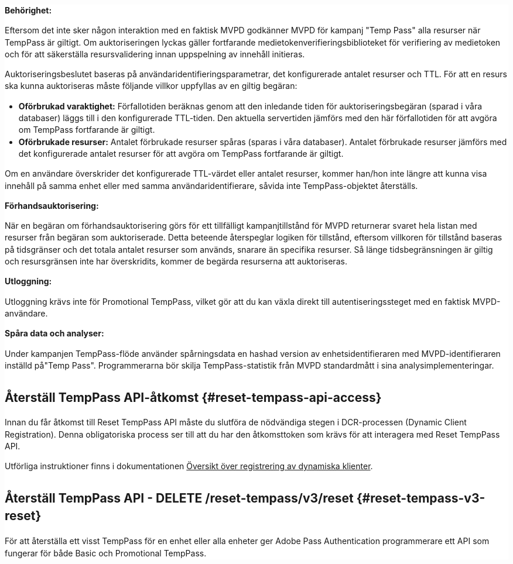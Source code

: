 **Behörighet:**

Eftersom det inte sker någon interaktion med en faktisk MVPD godkänner MVPD för kampanj &quot;Temp Pass&quot; alla resurser när TempPass är giltigt. Om auktoriseringen lyckas gäller fortfarande medietokenverifieringsbiblioteket för verifiering av medietoken och för att säkerställa resursvalidering innan uppspelning av innehåll initieras.

Auktoriseringsbeslutet baseras på användaridentifieringsparametrar, det konfigurerade antalet resurser och TTL. För att en resurs ska kunna auktoriseras måste följande villkor uppfyllas av en giltig begäran:

* **Oförbrukad varaktighet:** Förfallotiden beräknas genom att den inledande tiden för auktoriseringsbegäran (sparad i våra databaser) läggs till i den konfigurerade TTL-tiden. Den aktuella servertiden jämförs med den här förfallotiden för att avgöra om TempPass fortfarande är giltigt.
* **Oförbrukade resurser:** Antalet förbrukade resurser spåras (sparas i våra databaser). Antalet förbrukade resurser jämförs med det konfigurerade antalet resurser för att avgöra om TempPass fortfarande är giltigt.

Om en användare överskrider det konfigurerade TTL-värdet eller antalet resurser, kommer han/hon inte längre att kunna visa innehåll på samma enhet eller med samma användaridentifierare, såvida inte TempPass-objektet återställs.

**Förhandsauktorisering:**

När en begäran om förhandsauktorisering görs för ett tillfälligt kampanjtillstånd för MVPD returnerar svaret hela listan med resurser från begäran som auktoriserade. Detta beteende återspeglar logiken för tillstånd, eftersom villkoren för tillstånd baseras på tidsgränser och det totala antalet resurser som används, snarare än specifika resurser. Så länge tidsbegränsningen är giltig och resursgränsen inte har överskridits, kommer de begärda resurserna att auktoriseras.

**Utloggning:**

Utloggning krävs inte för Promotional TempPass, vilket gör att du kan växla direkt till autentiseringssteget med en faktisk MVPD-användare.

**Spåra data och analyser:**

Under kampanjen TempPass-flöde använder spårningsdata en hashad version av enhetsidentifieraren med MVPD-identifieraren inställd på&quot;Temp Pass&quot;. Programmerarna bör skilja TempPass-statistik från MVPD standardmått i sina analysimplementeringar.

## Återställ TempPass API-åtkomst {#reset-tempass-api-access}

Innan du får åtkomst till Reset TempPass API måste du slutföra de nödvändiga stegen i DCR-processen (Dynamic Client Registration). Denna obligatoriska process ser till att du har den åtkomsttoken som krävs för att interagera med Reset TempPass API.

Utförliga instruktioner finns i dokumentationen [Översikt över registrering av dynamiska klienter](/help/authentication/integration-guide-programmers/rest-apis/rest-api-dcr/dynamic-client-registration-overview.md).

## Återställ TempPass API - DELETE /reset-tempass/v3/reset {#reset-tempass-v3-reset}

För att återställa ett visst TempPass för en enhet eller alla enheter ger Adobe Pass Authentication programmerare ett API som fungerar för både Basic och Promotional TempPass.
